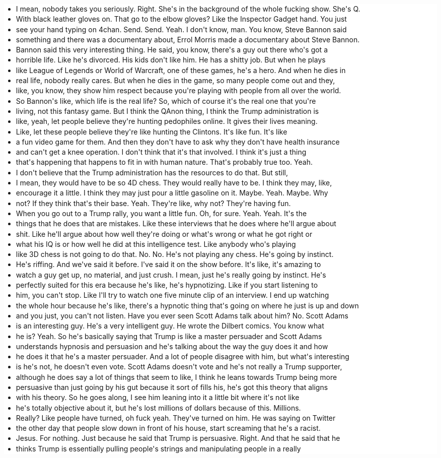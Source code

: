 *  I mean, nobody takes you seriously. Right. She's in the background of the whole fucking show. She's Q.
*  With black leather gloves on. That go to the elbow gloves? Like the Inspector Gadget hand. You just
*  see your hand typing on 4chan. Send. Send. Yeah. I don't know, man. You know, Steve Bannon said
*  something and there was a documentary about, Errol Morris made a documentary about Steve Bannon.
*  Bannon said this very interesting thing. He said, you know, there's a guy out there who's got a
*  horrible life. Like he's divorced. His kids don't like him. He has a shitty job. But when he plays
*  like League of Legends or World of Warcraft, one of these games, he's a hero. And when he dies in
*  real life, nobody really cares. But when he dies in the game, so many people come out and they,
*  like, you know, they show him respect because you're playing with people from all over the world.
*  So Bannon's like, which life is the real life? So, which of course it's the real one that you're
*  living, not this fantasy game. But I think the QAnon thing, I think the Trump administration is
*  like, yeah, let people believe they're hunting pedophiles online. It gives their lives meaning.
*  Like, let these people believe they're like hunting the Clintons. It's like fun. It's like
*  a fun video game for them. And then they don't have to ask why they don't have health insurance
*  and can't get a knee operation. I don't think that it's that involved. I think it's just a thing
*  that's happening that happens to fit in with human nature. That's probably true too. Yeah.
*  I don't believe that the Trump administration has the resources to do that. But still,
*  I mean, they would have to be so 4D chess. They would really have to be. I think they may, like,
*  encourage it a little. I think they may just pour a little gasoline on it. Maybe. Yeah. Maybe. Why
*  not? If they think that's their base. Yeah. They're like, why not? They're having fun.
*  When you go out to a Trump rally, you want a little fun. Oh, for sure. Yeah. Yeah. It's the
*  things that he does that are mistakes. Like these interviews that he does where he'll argue about
*  shit. Like he'll argue about how well they're doing or what's wrong or what he got right or
*  what his IQ is or how well he did at this intelligence test. Like anybody who's playing
*  like 3D chess is not going to do that. No. No. He's not playing any chess. He's going by instinct.
*  He's riffing. And we've said it before. I've said it on the show before. It's like, it's amazing to
*  watch a guy get up, no material, and just crush. I mean, just he's really going by instinct. He's
*  perfectly suited for this era because he's like, he's hypnotizing. Like if you start listening to
*  him, you can't stop. Like I'll try to watch one five minute clip of an interview. I end up watching
*  the whole hour because he's like, there's a hypnotic thing that's going on where he just is up and down
*  and you just, you can't not listen. Have you ever seen Scott Adams talk about him? No. Scott Adams
*  is an interesting guy. He's a very intelligent guy. He wrote the Dilbert comics. You know what
*  he is? Yeah. So he's basically saying that Trump is like a master persuader and Scott Adams
*  understands hypnosis and persuasion and he's talking about the way the guy does it and how
*  he does it that he's a master persuader. And a lot of people disagree with him, but what's interesting
*  is he's not, he doesn't even vote. Scott Adams doesn't vote and he's not really a Trump supporter,
*  although he does say a lot of things that seem to like, I think he leans towards Trump being more
*  persuasive than just going by his gut because it sort of fills his, he's got this theory that aligns
*  with his theory. So he goes along, I see him leaning into it a little bit where it's not like
*  he's totally objective about it, but he's lost millions of dollars because of this. Millions.
*  Really? Like people have turned, oh fuck yeah. They've turned on him. He was saying on Twitter
*  the other day that people slow down in front of his house, start screaming that he's a racist.
*  Jesus. For nothing. Just because he said that Trump is persuasive. Right. And that he said that he
*  thinks Trump is essentially pulling people's strings and manipulating people in a really
